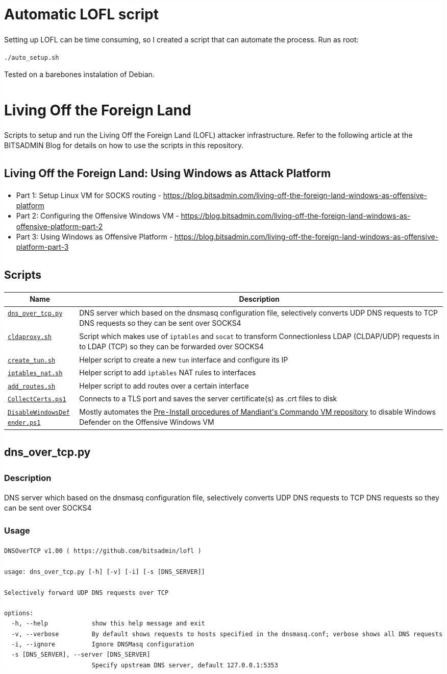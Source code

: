 # Automatic LOFL script

Setting up LOFL can be time consuming, so I created a script that can automate the process. Run as root:

```
./auto_setup.sh
```
Tested on a barebones instalation of Debian.

# Living Off the Foreign Land
Scripts to setup and run the Living Off the Foreign Land (LOFL) attacker infrastructure. Refer to the following article at the BITSADMIN Blog for details on how to use the scripts in this repository.

## Living Off the Foreign Land: Using Windows as Attack Platform
* Part 1: Setup Linux VM for SOCKS routing - <https://blog.bitsadmin.com/living-off-the-foreign-land-windows-as-offensive-platform>
* Part 2: Configuring the Offensive Windows VM - <https://blog.bitsadmin.com/living-off-the-foreign-land-windows-as-offensive-platform-part-2>
* Part 3: Using Windows as Offensive Platform - <https://blog.bitsadmin.com/living-off-the-foreign-land-windows-as-offensive-platform-part-3>

## Scripts
| Name                                   | Description                                                                                                                                                  |
|----------------------------------------|--------------------------------------------------------------------------------------------------------------------------------------------------------------|
| [`dns_over_tcp.py`](#dns_over_tcppy)   | DNS server which based on the dnsmasq configuration file, selectively converts UDP DNS requests to TCP DNS requests so they can be sent over SOCKS4          |
| [`cldaproxy.sh`](#cldaproxysh)         | Script which makes use of `iptables` and `socat` to transform Connectionless LDAP (CLDAP/UDP) requests in to LDAP (TCP) so they can be forwarded over SOCKS4 |
| [`create_tun.sh`](#create_tunsh)       | Helper script to create a new `tun` interface and configure its IP                                                                                           |
| [`iptables_nat.sh`](#iptables_natsh)   | Helper script to add `iptables` NAT rules to interfaces                                                                                                      |
| [`add_routes.sh`](#add_routessh)       | Helper script to add routes over a certain interface                                                                                                         |
| [`CollectCerts.ps1`](#collectcertsps1) | Connects to a TLS port and saves the server certificate(s) as .crt files to disk                                                                             |
| [`DisableWindowsDefender.ps1`](#disablewindowsdefenderps1) | Mostly automates the [Pre-Install procedures of Mandiant's Commando VM repository](https://github.com/mandiant/commando-vm#pre-install-procedures) to disable Windows Defender on the Offensive Windows VM |

## dns\_over\_tcp.py
### Description
DNS server which based on the dnsmasq configuration file, selectively converts UDP DNS requests to TCP DNS requests so they can be sent over SOCKS4

### Usage
```
DNSOverTCP v1.00 ( https://github.com/bitsadmin/lofl )

usage: dns_over_tcp.py [-h] [-v] [-i] [-s [DNS_SERVER]]

Selectively forward UDP DNS requests over TCP

options:
  -h, --help            show this help message and exit
  -v, --verbose         By default shows requests to hosts specified in the dnsmasq.conf; verbose shows all DNS requests
  -i, --ignore          Ignore DNSMasq configuration
  -s [DNS_SERVER], --server [DNS_SERVER]
                        Specify upstream DNS server, default 127.0.0.1:5353
```